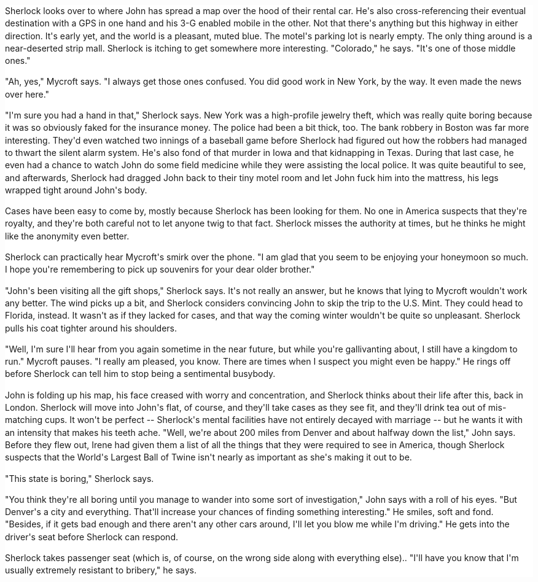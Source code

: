 Sherlock looks over to where John has spread a map over the hood of their rental car. He's also cross-referencing their eventual destination with a GPS in one hand and his 3-G enabled mobile in the other. Not that there's anything but this highway in either direction. It's early yet, and the world is a pleasant, muted blue. The motel's parking lot is nearly empty. The only thing around is a near-deserted strip mall. Sherlock is itching to get somewhere more interesting. "Colorado," he says. "It's one of those middle ones."

"Ah, yes," Mycroft says. "I always get those ones confused. You did good work in New York, by the way. It even made the news over here."

"I'm sure you had a hand in that," Sherlock says. New York was a high-profile jewelry theft, which was really quite boring because it was so obviously faked for the insurance money. The police had been a bit thick, too. The bank robbery in Boston was far more interesting. They'd even watched two innings of a baseball game before Sherlock had figured out how the robbers had managed to thwart the silent alarm system. He's also fond of that murder in Iowa and that kidnapping in Texas. During that last case, he even had a chance to watch John do some field medicine while they were assisting the local police. It was quite beautiful to see, and afterwards, Sherlock had dragged John back to their tiny motel room and let John fuck him into the mattress, his legs wrapped tight around John's body.

Cases have been easy to come by, mostly because Sherlock has been looking for them. No one in America suspects that they're royalty, and they're both careful not to let anyone twig to that fact. Sherlock misses the authority at times, but he thinks he might like the anonymity even better.

Sherlock can practically hear Mycroft's smirk over the phone. "I am glad that you seem to be enjoying your honeymoon so much. I hope you're remembering to pick up souvenirs for your dear older brother."

"John's been visiting all the gift shops," Sherlock says. It's not really an answer, but he knows that lying to Mycroft wouldn't work any better. The wind picks up a bit, and Sherlock considers convincing John to skip the trip to the U.S. Mint. They could head to Florida, instead. It wasn't as if they lacked for cases, and that way the coming winter wouldn't be quite so unpleasant. Sherlock pulls his coat tighter around his shoulders.

"Well, I'm sure I'll hear from you again sometime in the near future, but while you're gallivanting about, I still have a kingdom to run." Mycroft pauses. "I really am pleased, you know. There are times when I suspect you might even be happy." He rings off before Sherlock can tell him to stop being a sentimental busybody.

John is folding up his map, his face creased with worry and concentration, and Sherlock thinks about their life after this, back in London. Sherlock will move into John's flat, of course, and they'll take cases as they see fit, and they'll drink tea out of mis-matching cups. It won't be perfect -- Sherlock's mental facilities have not entirely decayed with marriage -- but he wants it with an intensity that makes his teeth ache. "Well, we're about 200 miles from Denver and about halfway down the list," John says. Before they flew out, Irene had given them a list of all the things that they were required to see in America, though Sherlock suspects that the World's Largest Ball of Twine isn't nearly as important as she's making it out to be.

"This state is boring," Sherlock says.

"You think they're all boring until you manage to wander into some sort of investigation," John says with a roll of his eyes. "But Denver's a city and everything. That'll increase your chances of finding something interesting." He smiles, soft and fond. "Besides, if it gets bad enough and there aren't any other cars around, I'll let you blow me while I'm driving." He gets into the driver's seat before Sherlock can respond.

Sherlock takes passenger seat (which is, of course, on the wrong side along with everything else).. "I'll have you know that I'm usually extremely resistant to bribery," he says.
